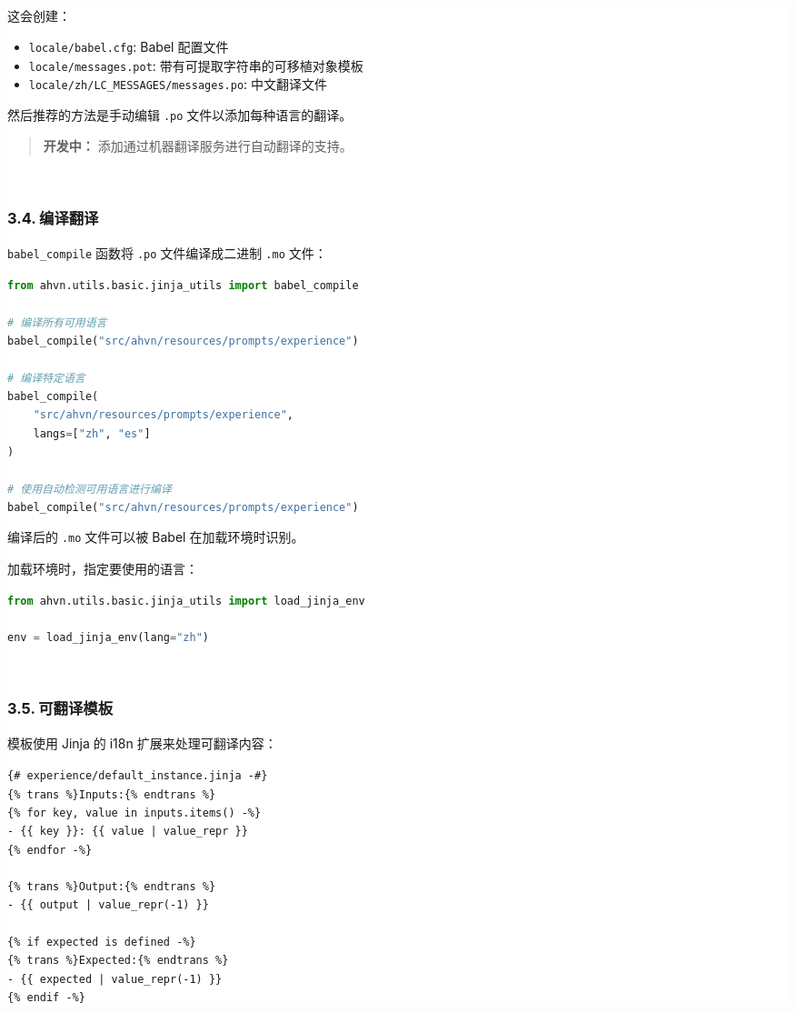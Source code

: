 这会创建：
- `locale/babel.cfg`: Babel 配置文件
- `locale/messages.pot`: 带有可提取字符串的可移植对象模板
- `locale/zh/LC_MESSAGES/messages.po`: 中文翻译文件

然后推荐的方法是手动编辑 `.po` 文件以添加每种语言的翻译。

> **开发中：** 添加通过机器翻译服务进行自动翻译的支持。

<br/>

### 3.4. 编译翻译

`babel_compile` 函数将 `.po` 文件编译成二进制 `.mo` 文件：

```python
from ahvn.utils.basic.jinja_utils import babel_compile

# 编译所有可用语言
babel_compile("src/ahvn/resources/prompts/experience")

# 编译特定语言
babel_compile(
    "src/ahvn/resources/prompts/experience",
    langs=["zh", "es"]
)

# 使用自动检测可用语言进行编译
babel_compile("src/ahvn/resources/prompts/experience")
```

编译后的 `.mo` 文件可以被 Babel 在加载环境时识别。

加载环境时，指定要使用的语言：

```python
from ahvn.utils.basic.jinja_utils import load_jinja_env

env = load_jinja_env(lang="zh")
```

<br/>

### 3.5. 可翻译模板

模板使用 Jinja 的 i18n 扩展来处理可翻译内容：

```jinja
{# experience/default_instance.jinja -#}
{% trans %}Inputs:{% endtrans %}
{% for key, value in inputs.items() -%}
- {{ key }}: {{ value | value_repr }}
{% endfor -%}

{% trans %}Output:{% endtrans %}
- {{ output | value_repr(-1) }}

{% if expected is defined -%}
{% trans %}Expected:{% endtrans %}
- {{ expected | value_repr(-1) }}
{% endif -%}
```
